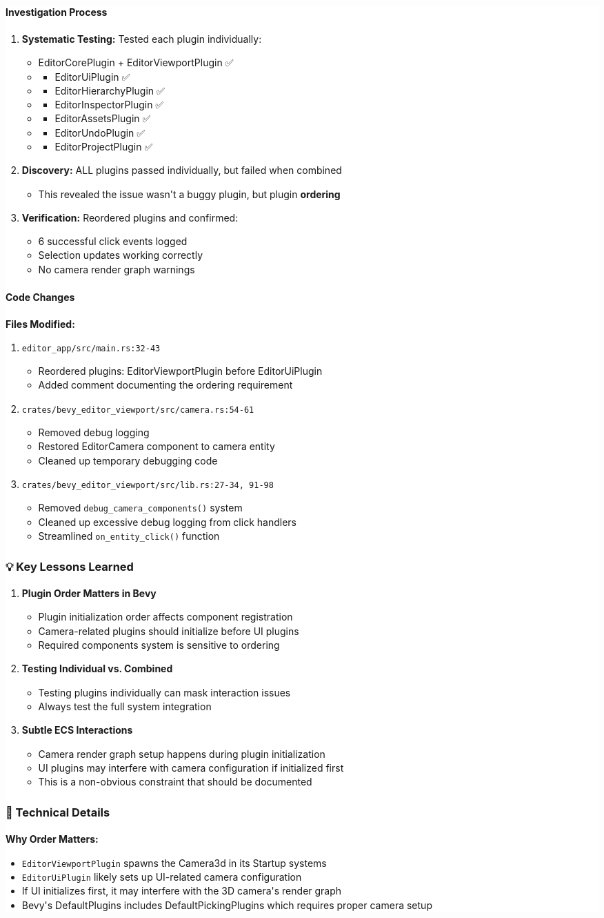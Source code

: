 #### Investigation Process
1. **Systematic Testing:** Tested each plugin individually:
   - EditorCorePlugin + EditorViewportPlugin ✅
   - + EditorUiPlugin ✅
   - + EditorHierarchyPlugin ✅
   - + EditorInspectorPlugin ✅
   - + EditorAssetsPlugin ✅
   - + EditorUndoPlugin ✅
   - + EditorProjectPlugin ✅

2. **Discovery:** ALL plugins passed individually, but failed when combined
   - This revealed the issue wasn't a buggy plugin, but plugin **ordering**

3. **Verification:** Reordered plugins and confirmed:
   - 6 successful click events logged
   - Selection updates working correctly
   - No camera render graph warnings

#### Code Changes

**Files Modified:**
1. `editor_app/src/main.rs:32-43`
   - Reordered plugins: EditorViewportPlugin before EditorUiPlugin
   - Added comment documenting the ordering requirement

2. `crates/bevy_editor_viewport/src/camera.rs:54-61`
   - Removed debug logging
   - Restored EditorCamera component to camera entity
   - Cleaned up temporary debugging code

3. `crates/bevy_editor_viewport/src/lib.rs:27-34, 91-98`
   - Removed `debug_camera_components()` system
   - Cleaned up excessive debug logging from click handlers
   - Streamlined `on_entity_click()` function

### 💡 Key Lessons Learned

1. **Plugin Order Matters in Bevy**
   - Plugin initialization order affects component registration
   - Camera-related plugins should initialize before UI plugins
   - Required components system is sensitive to ordering

2. **Testing Individual vs. Combined**
   - Testing plugins individually can mask interaction issues
   - Always test the full system integration

3. **Subtle ECS Interactions**
   - Camera render graph setup happens during plugin initialization
   - UI plugins may interfere with camera configuration if initialized first
   - This is a non-obvious constraint that should be documented

### 🔧 Technical Details

**Why Order Matters:**
- `EditorViewportPlugin` spawns the Camera3d in its Startup systems
- `EditorUiPlugin` likely sets up UI-related camera configuration
- If UI initializes first, it may interfere with the 3D camera's render graph
- Bevy's DefaultPlugins includes DefaultPickingPlugins which requires proper camera setup
